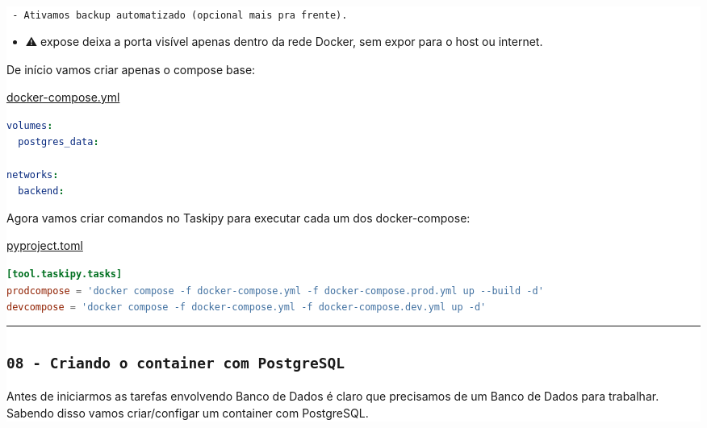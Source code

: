      - Ativamos backup automatizado (opcional mais pra frente).
   - ⚠️ expose deixa a porta visível apenas dentro da rede Docker, sem expor para o host ou internet.

De início vamos criar apenas o compose base:

[docker-compose.yml](../docker-compose.yml)
```yaml
volumes:
  postgres_data:

networks:
  backend:
```

Agora vamos criar comandos no Taskipy para executar cada um dos docker-compose:

[pyproject.toml](../pyproject.toml)
```toml
[tool.taskipy.tasks]
prodcompose = 'docker compose -f docker-compose.yml -f docker-compose.prod.yml up --build -d'
devcompose = 'docker compose -f docker-compose.yml -f docker-compose.dev.yml up -d'
```










































---

<div id="postgresql-container"></div>

## `08 - Criando o container com PostgreSQL`

Antes de iniciarmos as tarefas envolvendo Banco de Dados é claro que precisamos de um Banco de Dados para trabalhar. Sabendo disso vamos criar/configar um container com PostgreSQL.
